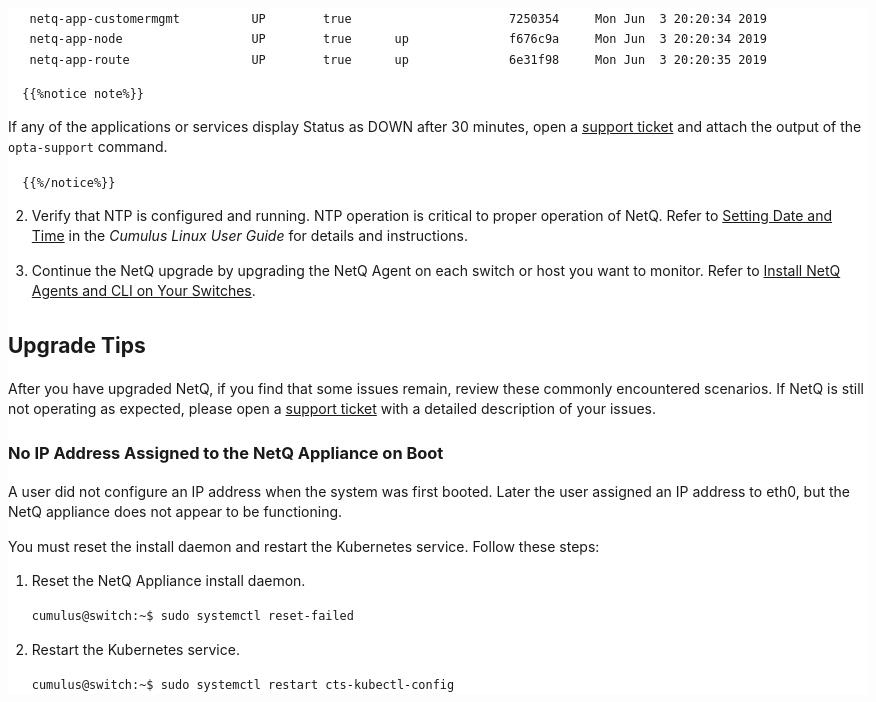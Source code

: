 ```
   netq-app-customermgmt          UP        true                      7250354     Mon Jun  3 20:20:34 2019
   netq-app-node                  UP        true      up              f676c9a     Mon Jun  3 20:20:34 2019
   netq-app-route                 UP        true      up              6e31f98     Mon Jun  3 20:20:35 2019
```
      {{%notice note%}}

If any of the applications or services display Status as DOWN after 30 minutes, open a [support ticket](https://cumulusnetworks.com/support/file-a-ticket/) and  attach the output of the `opta-support` command.

      {{%/notice%}}

2.  Verify that NTP is configured and running. NTP operation is critical to proper operation of NetQ. Refer to [Setting Date and Time](/cumulus-linux/System-Configuration/Setting-Date-and-Time/) in the *Cumulus Linux User Guide* for details and instructions.

3.  Continue the NetQ upgrade by upgrading the NetQ Agent on each switch or host you want to monitor. Refer to [Install NetQ Agents and CLI on Your Switches](../../Install-NetQ/Install-NetQ-Agents-and-CLI-on-Switches).

## Upgrade Tips

After you have upgraded NetQ, if you find that some issues remain,
review these commonly encountered scenarios. If NetQ is still not
operating as expected, please open a 
[support ticket](https://cumulusnetworks.com/support/file-a-ticket/) with a
detailed description of your issues.

### No IP Address Assigned to the NetQ Appliance on Boot

A user did not configure an IP address when the system was first booted.
Later the user assigned an IP address to eth0, but the NetQ appliance
does not appear to be functioning.

You must reset  the install daemon and restart the Kubernetes service.
Follow these steps:

1.  Reset the NetQ Appliance install daemon.

        cumulus@switch:~$ sudo systemctl reset-failed

2.  Restart the Kubernetes service.

        cumulus@switch:~$ sudo systemctl restart cts-kubectl-config
